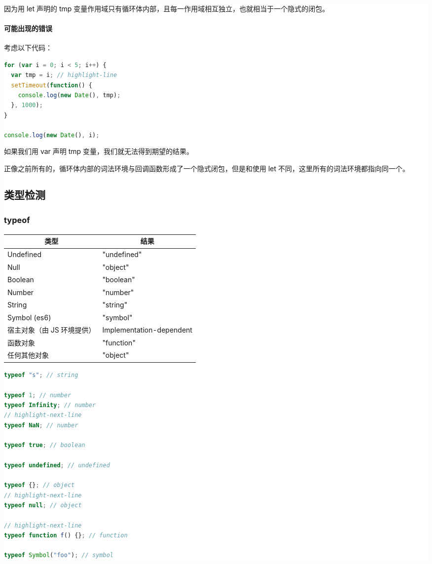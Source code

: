 因为用 let 声明的 tmp 变量作用域只有循环体内部，且每一作用域相互独立，也就相当于一个隐式的闭包。

#### 可能出现的错误

考虑以下代码：

```javascript
for (var i = 0; i < 5; i++) {
  var tmp = i; // highlight-line
  setTimeout(function() {
    console.log(new Date(), tmp);
  }, 1000);
}

console.log(new Date(), i);
```

如果我们用 var 声明 tmp 变量，我们就无法得到期望的结果。

正像之前所有的，循环体内部的词法环境与回调函数形成了一个隐式闭包，但是和使用 let 不同，这里所有的词法环境都指向同一个。

## 类型检测

### typeof

| 类型                       | 结果                     |
| -------------------------- | ------------------------ |
| Undefined                  | "undefined"              |
| Null                       | "object"                 |
| Boolean                    | "boolean"                |
| Number                     | "number"                 |
| String                     | "string"                 |
| Symbol (es6)               | "symbol"                 |
| 宿主对象（由 JS 环境提供） | Implementation-dependent |
| 函数对象                   | "function"               |
| 任何其他对象               | "object"                 |

```javascript
typeof "s"; // string

typeof 1; // number
typeof Infinity; // number
// highlight-next-line
typeof NaN; // number

typeof true; // boolean

typeof undefined; // undefined

typeof {}; // object
// highlight-next-line
typeof null; // object

// highlight-next-line
typeof function f() {}; // function

typeof Symbol("foo"); // symbol
```
